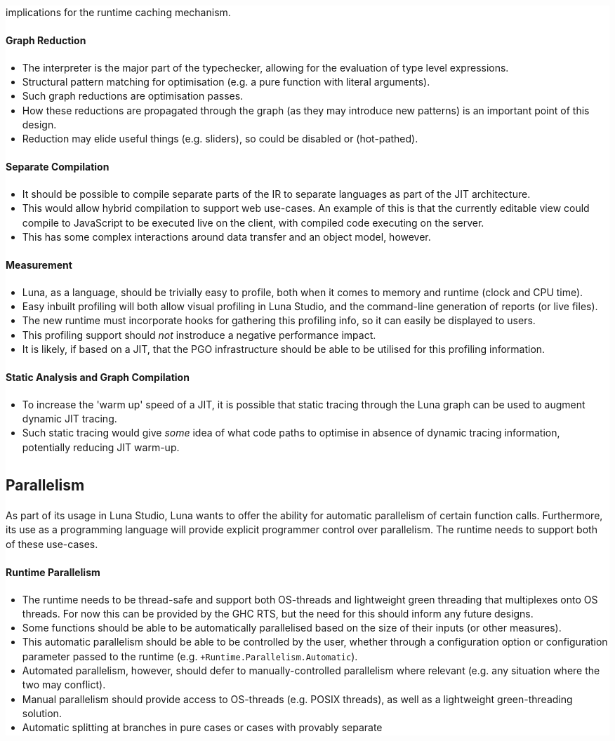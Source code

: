   implications for the runtime caching mechanism.

#### Graph Reduction

- The interpreter is the major part of the typechecker, allowing for the
  evaluation of type level expressions.
- Structural pattern matching for optimisation (e.g. a pure function with
  literal arguments).
- Such graph reductions are optimisation passes.
- How these reductions are propagated through the graph (as they may introduce
  new patterns) is an important point of this design.
- Reduction may elide useful things (e.g. sliders), so could be disabled or
  (hot-pathed).

#### Separate Compilation

- It should be possible to compile separate parts of the IR to separate
  languages as part of the JIT architecture.
- This would allow hybrid compilation to support web use-cases. An example of
  this is that the currently editable view could compile to JavaScript to be
  executed live on the client, with compiled code executing on the server.
- This has some complex interactions around data transfer and an object model,
  however.

#### Measurement

- Luna, as a language, should be trivially easy to profile, both when it comes
  to memory and runtime (clock and CPU time).
- Easy inbuilt profiling will both allow visual profiling in Luna Studio, and
  the command-line generation of reports (or live files).
- The new runtime must incorporate hooks for gathering this profiling info, so
  it can easily be displayed to users.
- This profiling support should _not_ instroduce a negative performance impact.
- It is likely, if based on a JIT, that the PGO infrastructure should be able
  to be utilised for this profiling information.

#### Static Analysis and Graph Compilation

- To increase the 'warm up' speed of a JIT, it is possible that static tracing
  through the Luna graph can be used to augment dynamic JIT tracing.
- Such static tracing would give _some_ idea of what code paths to optimise in
  absence of dynamic tracing information, potentially reducing JIT warm-up.

## Parallelism
As part of its usage in Luna Studio, Luna wants to offer the ability for
automatic parallelism of certain function calls. Furthermore, its use as a
programming language will provide explicit programmer control over parallelism.
The runtime needs to support both of these use-cases.

#### Runtime Parallelism

- The runtime needs to be thread-safe and support both OS-threads and
  lightweight green threading that multiplexes onto OS threads. For now this can
  be provided by the GHC RTS, but the need for this should inform any future
  designs.
- Some functions should be able to be automatically parallelised based on the
  size of their inputs (or other measures).
- This automatic parallelism should be able to be controlled by the user,
  whether through a configuration option or configuration parameter passed to
  the runtime (e.g. `+Runtime.Parallelism.Automatic`).
- Automated parallelism, however, should defer to manually-controlled
  parallelism where relevant (e.g. any situation where the two may conflict).
- Manual parallelism should provide access to OS-threads (e.g. POSIX threads),
  as well as a lightweight green-threading solution.
- Automatic splitting at branches in pure cases or cases with provably separate